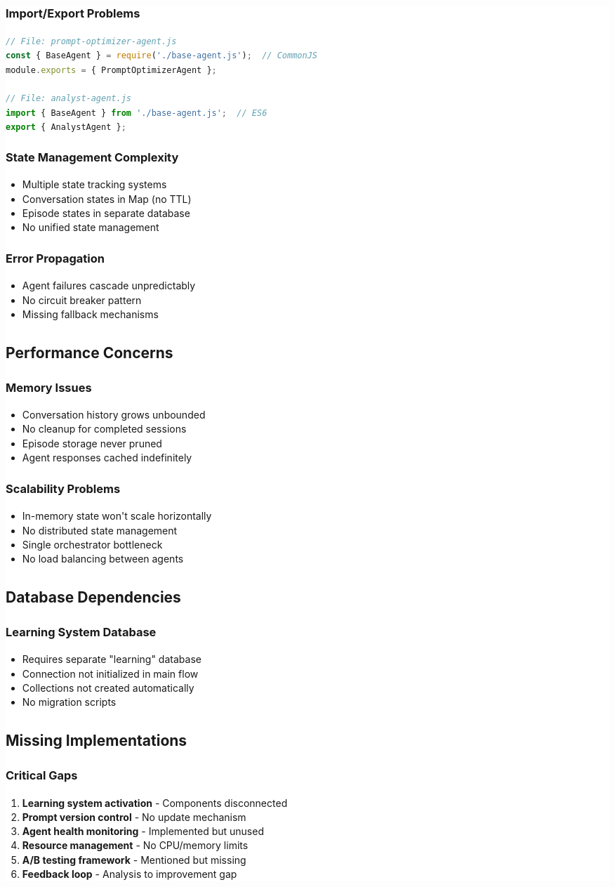 ### Import/Export Problems
```javascript
// File: prompt-optimizer-agent.js
const { BaseAgent } = require('./base-agent.js');  // CommonJS
module.exports = { PromptOptimizerAgent };

// File: analyst-agent.js  
import { BaseAgent } from './base-agent.js';  // ES6
export { AnalystAgent };
```

### State Management Complexity
- Multiple state tracking systems
- Conversation states in Map (no TTL)
- Episode states in separate database
- No unified state management

### Error Propagation
- Agent failures cascade unpredictably
- No circuit breaker pattern
- Missing fallback mechanisms

## Performance Concerns

### Memory Issues
- Conversation history grows unbounded
- No cleanup for completed sessions
- Episode storage never pruned
- Agent responses cached indefinitely

### Scalability Problems
- In-memory state won't scale horizontally
- No distributed state management
- Single orchestrator bottleneck
- No load balancing between agents

## Database Dependencies

### Learning System Database
- Requires separate "learning" database
- Connection not initialized in main flow
- Collections not created automatically
- No migration scripts

## Missing Implementations

### Critical Gaps
1. **Learning system activation** - Components disconnected
2. **Prompt version control** - No update mechanism
3. **Agent health monitoring** - Implemented but unused
4. **Resource management** - No CPU/memory limits
5. **A/B testing framework** - Mentioned but missing
6. **Feedback loop** - Analysis to improvement gap
